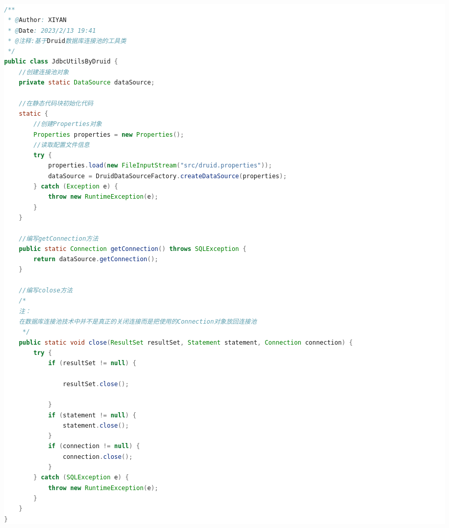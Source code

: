 ```java
/**
 * @Author: XIYAN
 * @Date: 2023/2/13 19:41
 * @注释:基于Druid数据库连接池的工具类
 */
public class JdbcUtilsByDruid {
    //创建连接池对象
    private static DataSource dataSource;

    //在静态代码块初始化代码
    static {
        //创建Properties对象
        Properties properties = new Properties();
        //读取配置文件信息
        try {
            properties.load(new FileInputStream("src/druid.properties"));
            dataSource = DruidDataSourceFactory.createDataSource(properties);
        } catch (Exception e) {
            throw new RuntimeException(e);
        }
    }

    //编写getConnection方法
    public static Connection getConnection() throws SQLException {
        return dataSource.getConnection();
    }

    //编写colose方法
    /*
    注：
    在数据库连接池技术中并不是真正的关闭连接而是把使用的Connection对象放回连接池
     */
    public static void close(ResultSet resultSet, Statement statement, Connection connection) {
        try {
            if (resultSet != null) {

                resultSet.close();

            }
            if (statement != null) {
                statement.close();
            }
            if (connection != null) {
                connection.close();
            }
        } catch (SQLException e) {
            throw new RuntimeException(e);
        }
    }
}
```

